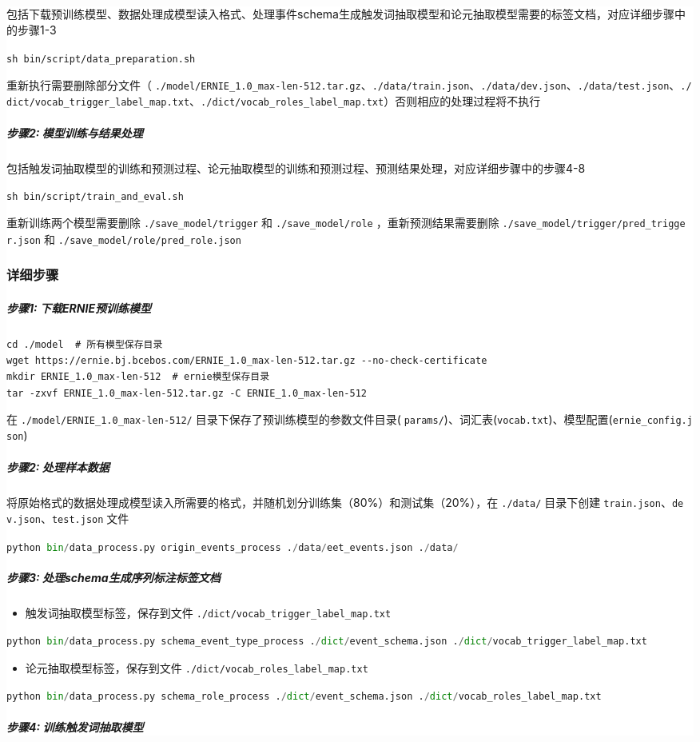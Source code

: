 包括下载预训练模型、数据处理成模型读入格式、处理事件schema生成触发词抽取模型和论元抽取模型需要的标签文档，对应详细步骤中的步骤1-3

```shell
sh bin/script/data_preparation.sh
```
重新执行需要删除部分文件（ `./model/ERNIE_1.0_max-len-512.tar.gz`、`./data/train.json`、`./data/dev.json`、`./data/test.json`、`./dict/vocab_trigger_label_map.txt`、`./dict/vocab_roles_label_map.txt`）否则相应的处理过程将不执行

##### 步骤2: 模型训练与结果处理

包括触发词抽取模型的训练和预测过程、论元抽取模型的训练和预测过程、预测结果处理，对应详细步骤中的步骤4-8

```shell
sh bin/script/train_and_eval.sh
```

重新训练两个模型需要删除 `./save_model/trigger` 和 `./save_model/role` ，重新预测结果需要删除 `./save_model/trigger/pred_trigger.json` 和 `./save_model/role/pred_role.json`

### 详细步骤

##### 步骤1: 下载ERNIE预训练模型

```shell
cd ./model  # 所有模型保存目录
wget https://ernie.bj.bcebos.com/ERNIE_1.0_max-len-512.tar.gz --no-check-certificate
mkdir ERNIE_1.0_max-len-512  # ernie模型保存目录
tar -zxvf ERNIE_1.0_max-len-512.tar.gz -C ERNIE_1.0_max-len-512
```

在 `./model/ERNIE_1.0_max-len-512/` 目录下保存了预训练模型的参数文件目录( `params/`)、词汇表(`vocab.txt`)、模型配置(`ernie_config.json`)

##### 步骤2: 处理样本数据

将原始格式的数据处理成模型读入所需要的格式，并随机划分训练集（80%）和测试集（20%），在 `./data/` 目录下创建 `train.json`、`dev.json`、`test.json` 文件

```python
python bin/data_process.py origin_events_process ./data/eet_events.json ./data/
```

##### 步骤3: 处理schema生成序列标注标签文档

- 触发词抽取模型标签，保存到文件 `./dict/vocab_trigger_label_map.txt`

```python
python bin/data_process.py schema_event_type_process ./dict/event_schema.json ./dict/vocab_trigger_label_map.txt
```

- 论元抽取模型标签，保存到文件 `./dict/vocab_roles_label_map.txt`

```python
python bin/data_process.py schema_role_process ./dict/event_schema.json ./dict/vocab_roles_label_map.txt
```

##### 步骤4: 训练触发词抽取模型
